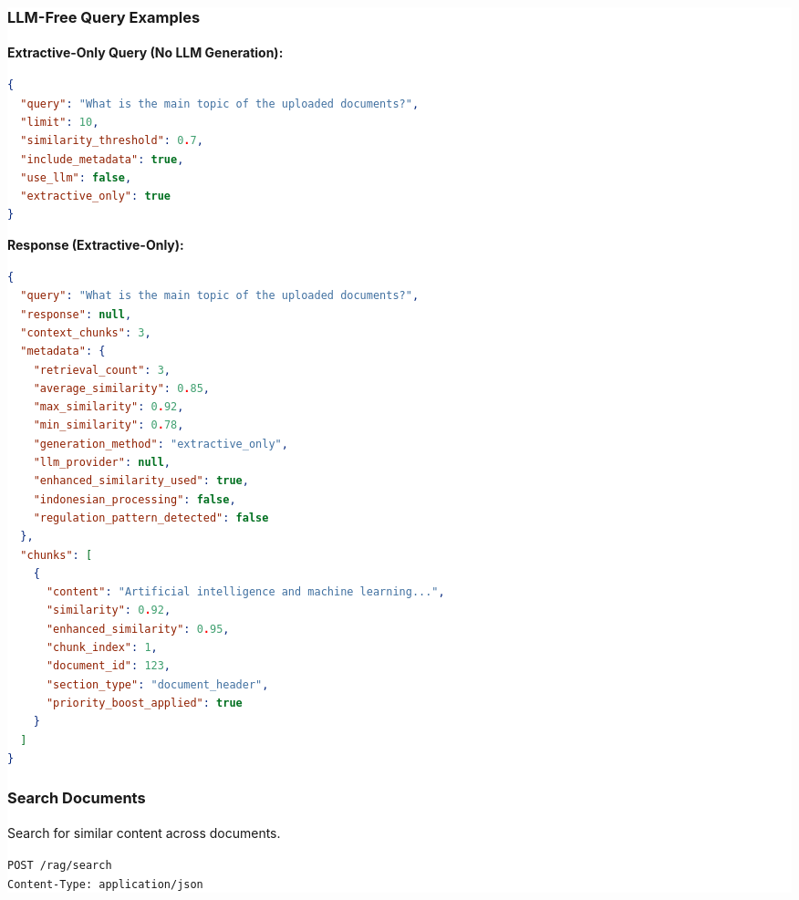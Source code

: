 ### LLM-Free Query Examples

**Extractive-Only Query (No LLM Generation):**
```json
{
  "query": "What is the main topic of the uploaded documents?",
  "limit": 10,
  "similarity_threshold": 0.7,
  "include_metadata": true,
  "use_llm": false,
  "extractive_only": true
}
```

**Response (Extractive-Only):**
```json
{
  "query": "What is the main topic of the uploaded documents?",
  "response": null,
  "context_chunks": 3,
  "metadata": {
    "retrieval_count": 3,
    "average_similarity": 0.85,
    "max_similarity": 0.92,
    "min_similarity": 0.78,
    "generation_method": "extractive_only",
    "llm_provider": null,
    "enhanced_similarity_used": true,
    "indonesian_processing": false,
    "regulation_pattern_detected": false
  },
  "chunks": [
    {
      "content": "Artificial intelligence and machine learning...",
      "similarity": 0.92,
      "enhanced_similarity": 0.95,
      "chunk_index": 1,
      "document_id": 123,
      "section_type": "document_header",
      "priority_boost_applied": true
    }
  ]
}
```

### Search Documents

Search for similar content across documents.

```http
POST /rag/search
Content-Type: application/json
```
